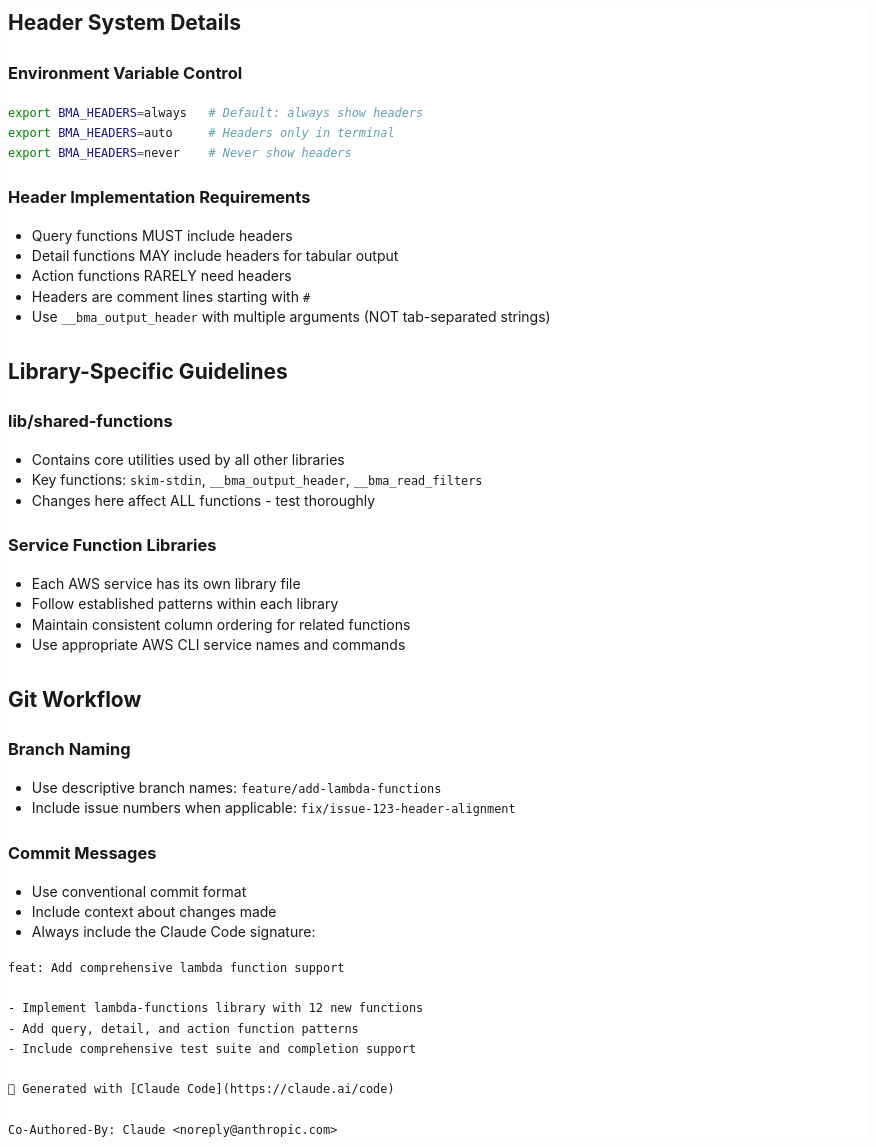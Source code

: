 ## Header System Details

### Environment Variable Control
```bash
export BMA_HEADERS=always   # Default: always show headers
export BMA_HEADERS=auto     # Headers only in terminal
export BMA_HEADERS=never    # Never show headers
```

### Header Implementation Requirements
- Query functions MUST include headers
- Detail functions MAY include headers for tabular output
- Action functions RARELY need headers
- Headers are comment lines starting with `#`
- Use `__bma_output_header` with multiple arguments (NOT tab-separated strings)

## Library-Specific Guidelines

### lib/shared-functions
- Contains core utilities used by all other libraries
- Key functions: `skim-stdin`, `__bma_output_header`, `__bma_read_filters`
- Changes here affect ALL functions - test thoroughly

### Service Function Libraries
- Each AWS service has its own library file
- Follow established patterns within each library
- Maintain consistent column ordering for related functions
- Use appropriate AWS CLI service names and commands

## Git Workflow

### Branch Naming
- Use descriptive branch names: `feature/add-lambda-functions`
- Include issue numbers when applicable: `fix/issue-123-header-alignment`

### Commit Messages
- Use conventional commit format
- Include context about changes made
- Always include the Claude Code signature:
```
feat: Add comprehensive lambda function support

- Implement lambda-functions library with 12 new functions
- Add query, detail, and action function patterns
- Include comprehensive test suite and completion support

🤖 Generated with [Claude Code](https://claude.ai/code)

Co-Authored-By: Claude <noreply@anthropic.com>
```
